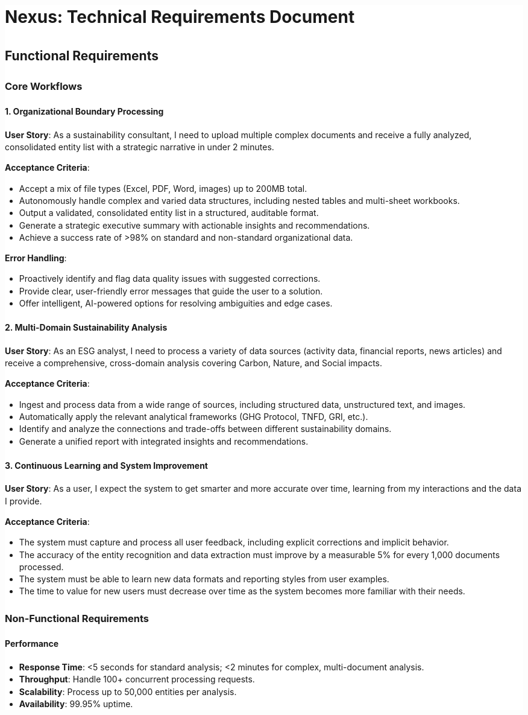 # Nexus: Technical Requirements Document

## Functional Requirements

### Core Workflows

#### 1. Organizational Boundary Processing
**User Story**: As a sustainability consultant, I need to upload multiple complex documents and receive a fully analyzed, consolidated entity list with a strategic narrative in under 2 minutes.

**Acceptance Criteria**:
- Accept a mix of file types (Excel, PDF, Word, images) up to 200MB total.
- Autonomously handle complex and varied data structures, including nested tables and multi-sheet workbooks.
- Output a validated, consolidated entity list in a structured, auditable format.
- Generate a strategic executive summary with actionable insights and recommendations.
- Achieve a success rate of >98% on standard and non-standard organizational data.

**Error Handling**:
- Proactively identify and flag data quality issues with suggested corrections.
- Provide clear, user-friendly error messages that guide the user to a solution.
- Offer intelligent, AI-powered options for resolving ambiguities and edge cases.

#### 2. Multi-Domain Sustainability Analysis
**User Story**: As an ESG analyst, I need to process a variety of data sources (activity data, financial reports, news articles) and receive a comprehensive, cross-domain analysis covering Carbon, Nature, and Social impacts.

**Acceptance Criteria**:
- Ingest and process data from a wide range of sources, including structured data, unstructured text, and images.
- Automatically apply the relevant analytical frameworks (GHG Protocol, TNFD, GRI, etc.).
- Identify and analyze the connections and trade-offs between different sustainability domains.
- Generate a unified report with integrated insights and recommendations.

#### 3. Continuous Learning and System Improvement
**User Story**: As a user, I expect the system to get smarter and more accurate over time, learning from my interactions and the data I provide.

**Acceptance Criteria**:
- The system must capture and process all user feedback, including explicit corrections and implicit behavior.
- The accuracy of the entity recognition and data extraction must improve by a measurable 5% for every 1,000 documents processed.
- The system must be able to learn new data formats and reporting styles from user examples.
- The time to value for new users must decrease over time as the system becomes more familiar with their needs.

### Non-Functional Requirements

#### Performance
- **Response Time**: <5 seconds for standard analysis; <2 minutes for complex, multi-document analysis.
- **Throughput**: Handle 100+ concurrent processing requests.
- **Scalability**: Process up to 50,000 entities per analysis.
- **Availability**: 99.95% uptime.
